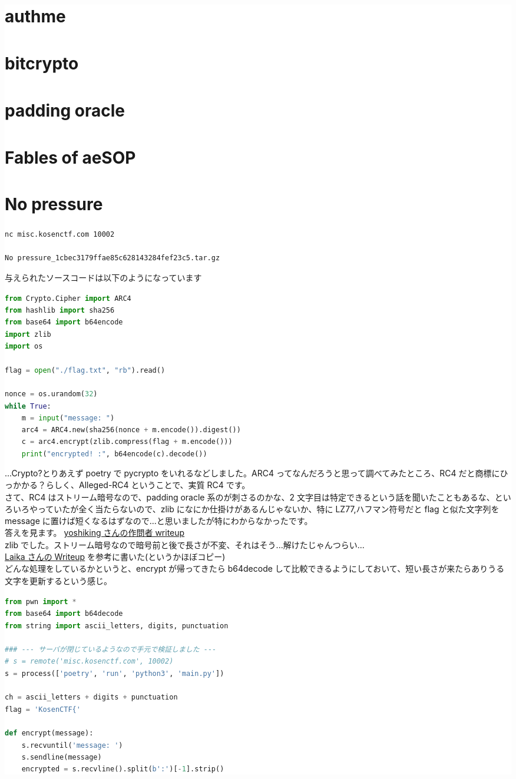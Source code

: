 # authme

# bitcrypto

# padding oracle

# Fables of aeSOP

# No pressure

```
nc misc.kosenctf.com 10002

No pressure_1cbec3179ffae85c628143284fef23c5.tar.gz
```

与えられたソースコードは以下のようになっています

```python
from Crypto.Cipher import ARC4
from hashlib import sha256
from base64 import b64encode
import zlib
import os

flag = open("./flag.txt", "rb").read()

nonce = os.urandom(32)
while True:
    m = input("message: ")
    arc4 = ARC4.new(sha256(nonce + m.encode()).digest())
    c = arc4.encrypt(zlib.compress(flag + m.encode()))
    print("encrypted! :", b64encode(c).decode())
```

...Crypto?とりあえず poetry で pycrypto をいれるなどしました。ARC4 ってなんだろうと思って調べてみたところ、RC4 だと商標にひっかかる？らしく、Alleged-RC4 ということで、実質 RC4 です。  
さて、RC4 はストリーム暗号なので、padding oracle 系のが刺さるのかな、2 文字目は特定できるという話を聞いたこともあるな、といろいろやっていたが全く当たらないので、zlib になにか仕掛けがあるんじゃないか、特に LZ77,ハフマン符号だと flag と似た文字列を message に置けば短くなるはずなので...と思いましたが特にわからなかったです。  
答えを見ます。 [yoshiking さんの作問者 writeup](https://yoshiking.hatenablog.jp/entry/2020/09/07/101829)  
zlib でした。ストリーム暗号なので暗号前と後で長さが不変、それはそう...解けたじゃんつらい...  
[Laika さんの Writeup](https://blog.albina.cc/2020/09/interkosenctf-2020-writeup.html) を参考に書いた(というかほぼコピー)  
どんな処理をしているかというと、encrypt が帰ってきたら b64decode して比較できるようにしておいて、短い長さが来たらありうる文字を更新するという感じ。

```python
from pwn import *
from base64 import b64decode
from string import ascii_letters, digits, punctuation

### --- サーバが閉じているようなので手元で検証しました ---
# s = remote('misc.kosenctf.com', 10002)
s = process(['poetry', 'run', 'python3', 'main.py'])

ch = ascii_letters + digits + punctuation
flag = 'KosenCTF{'

def encrypt(message):
    s.recvuntil('message: ')
    s.sendline(message)
    encrypted = s.recvline().split(b':')[-1].strip()
```